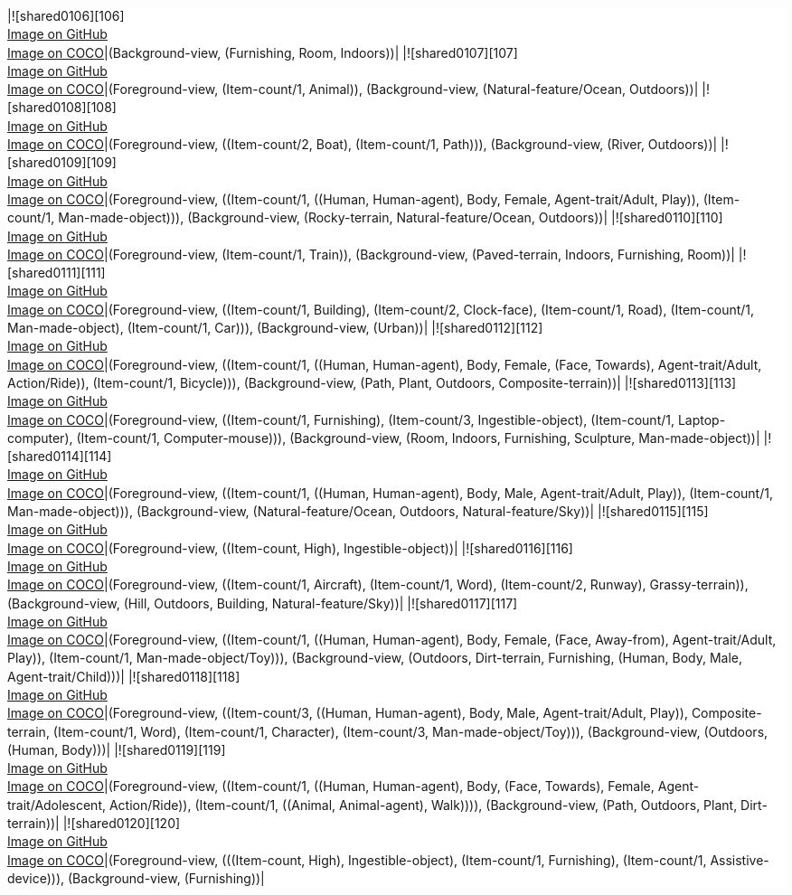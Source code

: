 |![shared0106][106]<br>[Image on GitHub](https://github.com/holmesclaire/nsd_hed_labels/blob/main/docs/downsampled1000/shared0106_nsd09049_downsampled.png)<br>[Image on COCO](https://cocodataset.org/#explore?id=280808)|(Background-view, (Furnishing, Room, Indoors))|
|![shared0107][107]<br>[Image on GitHub](https://github.com/holmesclaire/nsd_hed_labels/blob/main/docs/downsampled1000/shared0107_nsd09148_downsampled.png)<br>[Image on COCO](https://cocodataset.org/#explore?id=543254)|(Foreground-view, (Item-count/1, Animal)), (Background-view, (Natural-feature/Ocean, Outdoors))|
|![shared0108][108]<br>[Image on GitHub](https://github.com/holmesclaire/nsd_hed_labels/blob/main/docs/downsampled1000/shared0108_nsd09231_downsampled.png)<br>[Image on COCO](https://cocodataset.org/#explore?id=281330)|(Foreground-view, ((Item-count/2, Boat), (Item-count/1, Path))), (Background-view, (River, Outdoors))|
|![shared0109][109]<br>[Image on GitHub](https://github.com/holmesclaire/nsd_hed_labels/blob/main/docs/downsampled1000/shared0109_nsd09435_downsampled.png)<br>[Image on COCO](https://cocodataset.org/#explore?id=544060)|(Foreground-view, ((Item-count/1, ((Human, Human-agent), Body, Female, Agent-trait/Adult, Play)), (Item-count/1, Man-made-object))), (Background-view, (Rocky-terrain, Natural-feature/Ocean, Outdoors))|
|![shared0110][110]<br>[Image on GitHub](https://github.com/holmesclaire/nsd_hed_labels/blob/main/docs/downsampled1000/shared0110_nsd09463_downsampled.png)<br>[Image on COCO](https://cocodataset.org/#explore?id=19863)|(Foreground-view, (Item-count/1, Train)), (Background-view, (Paved-terrain, Indoors, Furnishing, Room))|
|![shared0111][111]<br>[Image on GitHub](https://github.com/holmesclaire/nsd_hed_labels/blob/main/docs/downsampled1000/shared0111_nsd09681_downsampled.png)<br>[Image on COCO](https://cocodataset.org/#explore?id=20517)|(Foreground-view, ((Item-count/1, Building), (Item-count/2, Clock-face), (Item-count/1, Road), (Item-count/1, Man-made-object), (Item-count/1, Car))), (Background-view, (Urban))|
|![shared0112][112]<br>[Image on GitHub](https://github.com/holmesclaire/nsd_hed_labels/blob/main/docs/downsampled1000/shared0112_nsd09723_downsampled.png)<br>[Image on COCO](https://cocodataset.org/#explore?id=544926)|(Foreground-view, ((Item-count/1, ((Human, Human-agent), Body, Female, (Face, Towards), Agent-trait/Adult, Action/Ride)), (Item-count/1, Bicycle))), (Background-view, (Path, Plant, Outdoors, Composite-terrain))|
|![shared0113][113]<br>[Image on GitHub](https://github.com/holmesclaire/nsd_hed_labels/blob/main/docs/downsampled1000/shared0113_nsd09805_downsampled.png)<br>[Image on COCO](https://cocodataset.org/#explore?id=545160)|(Foreground-view, ((Item-count/1, Furnishing), (Item-count/3, Ingestible-object), (Item-count/1, Laptop-computer), (Item-count/1, Computer-mouse))), (Background-view, (Room, Indoors, Furnishing, Sculpture, Man-made-object))|
|![shared0114][114]<br>[Image on GitHub](https://github.com/holmesclaire/nsd_hed_labels/blob/main/docs/downsampled1000/shared0114_nsd09848_downsampled.png)<br>[Image on COCO](https://cocodataset.org/#explore?id=571485)|(Foreground-view, ((Item-count/1, ((Human, Human-agent), Body, Male, Agent-trait/Adult, Play)), (Item-count/1, Man-made-object))), (Background-view, (Natural-feature/Ocean, Outdoors, Natural-feature/Sky))|
|![shared0115][115]<br>[Image on GitHub](https://github.com/holmesclaire/nsd_hed_labels/blob/main/docs/downsampled1000/shared0115_nsd09866_downsampled.png)<br>[Image on COCO](https://cocodataset.org/#explore?id=21095)|(Foreground-view, ((Item-count, High), Ingestible-object))|
|![shared0116][116]<br>[Image on GitHub](https://github.com/holmesclaire/nsd_hed_labels/blob/main/docs/downsampled1000/shared0116_nsd09918_downsampled.png)<br>[Image on COCO](https://cocodataset.org/#explore?id=283426)|(Foreground-view, ((Item-count/1, Aircraft), (Item-count/1, Word), (Item-count/2, Runway), Grassy-terrain)), (Background-view, (Hill, Outdoors, Building, Natural-feature/Sky))|
|![shared0117][117]<br>[Image on GitHub](https://github.com/holmesclaire/nsd_hed_labels/blob/main/docs/downsampled1000/shared0117_nsd09979_downsampled.png)<br>[Image on COCO](https://cocodataset.org/#explore?id=396793)|(Foreground-view, ((Item-count/1, ((Human, Human-agent), Body, Female, (Face, Away-from), Agent-trait/Adult, Play)), (Item-count/1, Man-made-object/Toy))), (Background-view, (Outdoors, Dirt-terrain, Furnishing, (Human, Body, Male, Agent-trait/Child)))|
|![shared0118][118]<br>[Image on GitHub](https://github.com/holmesclaire/nsd_hed_labels/blob/main/docs/downsampled1000/shared0118_nsd10007_downsampled.png)<br>[Image on COCO](https://cocodataset.org/#explore?id=283678)|(Foreground-view, ((Item-count/3, ((Human, Human-agent), Body, Male, Agent-trait/Adult, Play)), Composite-terrain, (Item-count/1, Word), (Item-count/1, Character), (Item-count/3, Man-made-object/Toy))), (Background-view, (Outdoors, (Human, Body)))|
|![shared0119][119]<br>[Image on GitHub](https://github.com/holmesclaire/nsd_hed_labels/blob/main/docs/downsampled1000/shared0119_nsd10047_downsampled.png)<br>[Image on COCO](https://cocodataset.org/#explore?id=545950)|(Foreground-view, ((Item-count/1, ((Human, Human-agent), Body, (Face, Towards), Female, Agent-trait/Adolescent, Action/Ride)), (Item-count/1, ((Animal, Animal-agent), Walk)))), (Background-view, (Path, Outdoors, Plant, Dirt-terrain))|
|![shared0120][120]<br>[Image on GitHub](https://github.com/holmesclaire/nsd_hed_labels/blob/main/docs/downsampled1000/shared0120_nsd10065_downsampled.png)<br>[Image on COCO](https://cocodataset.org/#explore?id=21718)|(Foreground-view, (((Item-count, High), Ingestible-object), (Item-count/1, Furnishing), (Item-count/1, Assistive-device))), (Background-view, (Furnishing))|